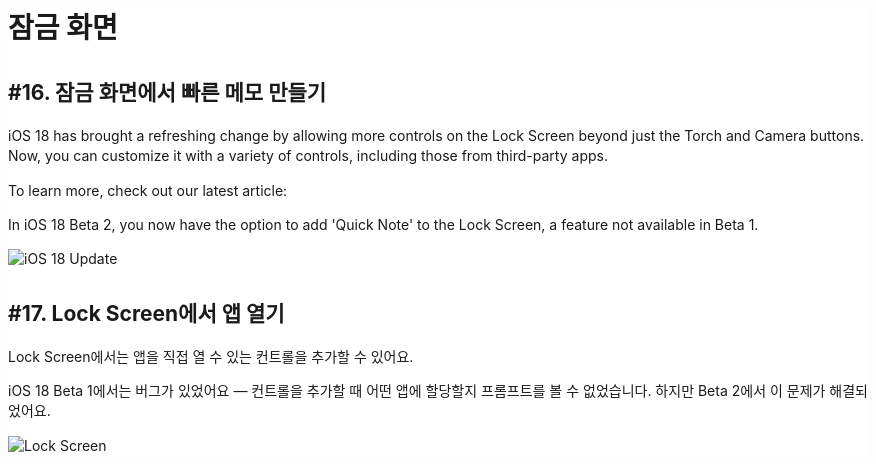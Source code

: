 # 잠금 화면

## #16. 잠금 화면에서 빠른 메모 만들기



<ins class="adsbygoogle"
     style="display:block"
     data-ad-client="ca-pub-4877378276818686"
     data-ad-slot="1107185301"
     data-ad-format="auto"
     data-full-width-responsive="true"></ins>

<script>
     (adsbygoogle = window.adsbygoogle || []).push({});
</script>

iOS 18 has brought a refreshing change by allowing more controls on the Lock Screen beyond just the Torch and Camera buttons. Now, you can customize it with a variety of controls, including those from third-party apps.

To learn more, check out our latest article:

In iOS 18 Beta 2, you now have the option to add 'Quick Note' to the Lock Screen, a feature not available in Beta 1.

![iOS 18 Update](https://yourwebsite.com/assets/img/2024-07-13-The50NewFeaturesOfApplesiOS18UpdateYouNEEDToKnow_23.png)



<ins class="adsbygoogle"
     style="display:block"
     data-ad-client="ca-pub-4877378276818686"
     data-ad-slot="1107185301"
     data-ad-format="auto"
     data-full-width-responsive="true"></ins>

<script>
     (adsbygoogle = window.adsbygoogle || []).push({});
</script>

## #17. Lock Screen에서 앱 열기

Lock Screen에서는 앱을 직접 열 수 있는 컨트롤을 추가할 수 있어요.

iOS 18 Beta 1에서는 버그가 있었어요 — 컨트롤을 추가할 때 어떤 앱에 할당할지 프롬프트를 볼 수 없었습니다. 하지만 Beta 2에서 이 문제가 해결되었어요.

![Lock Screen](/assets/img/2024-07-13-The50NewFeaturesOfApplesiOS18UpdateYouNEEDToKnow_24.png)



<ins class="adsbygoogle"
     style="display:block"
     data-ad-client="ca-pub-4877378276818686"
     data-ad-slot="1107185301"
     data-ad-format="auto"
     data-full-width-responsive="true"></ins>
